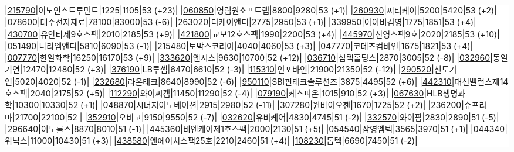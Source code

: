 |[215790](https://finance.daum.net/quotes/A215790)|이노인스트루먼트|1225|1105|53 (+23)|
|[060850](https://finance.daum.net/quotes/A060850)|영림원소프트랩|8800|9280|53 (+1)|
|[260930](https://finance.daum.net/quotes/A260930)|씨티케이|5200|5420|53 (+2)|
|[078600](https://finance.daum.net/quotes/A078600)|대주전자재료|78100|83000|53 (-6)|
|[263020](https://finance.daum.net/quotes/A263020)|디케이앤디|2775|2950|53 (+1)|
|[339950](https://finance.daum.net/quotes/A339950)|아이비김영|1775|1851|53 (+4)|
|[430700](https://finance.daum.net/quotes/A430700)|유안타제9호스팩|2010|2185|53 (+9)|
|[421800](https://finance.daum.net/quotes/A421800)|교보12호스팩|1990|2200|53 (+4)|
|[445970](https://finance.daum.net/quotes/A445970)|신영스팩9호|2020|2185|53 (+10)|
|[051490](https://finance.daum.net/quotes/A051490)|나라엠앤디|5810|6090|53 (-1)|
|[215480](https://finance.daum.net/quotes/A215480)|토박스코리아|4040|4060|53 (+3)|
|[047770](https://finance.daum.net/quotes/A047770)|코데즈컴바인|1675|1821|53 (+4)|
|[007770](https://finance.daum.net/quotes/A007770)|한일화학|16250|16170|53 (+9)|
|[333620](https://finance.daum.net/quotes/A333620)|엔시스|9630|10700|52 (+12)|
|[036710](https://finance.daum.net/quotes/A036710)|심텍홀딩스|2870|3005|52 (-8)|
|[032960](https://finance.daum.net/quotes/A032960)|동일기연|12470|12480|52 (+3)|
|[376190](https://finance.daum.net/quotes/A376190)|LB루셈|6470|6610|52 (-3)|
|[115310](https://finance.daum.net/quotes/A115310)|인포바인|21900|21350|52 (-12)|
|[290520](https://finance.daum.net/quotes/A290520)|신도기연|5020|4020|52 (-1)|
|[232680](https://finance.daum.net/quotes/A232680)|라온테크|8640|8990|52 (-6)|
|[950110](https://finance.daum.net/quotes/A950110)|SBI핀테크솔루션즈|3875|4495|52 (+6)|
|[442310](https://finance.daum.net/quotes/A442310)|대신밸런스제14호스팩|2040|2175|52 (+5)|
|[112290](https://finance.daum.net/quotes/A112290)|와이씨켐|11450|11290|52 (-4)|
|[079190](https://finance.daum.net/quotes/A079190)|케스피온|1015|910|52 (+3)|
|[067630](https://finance.daum.net/quotes/A067630)|HLB생명과학|10300|10330|52 (+1)|
|[048870](https://finance.daum.net/quotes/A048870)|시너지이노베이션|2915|2980|52 (-11)|
|[307280](https://finance.daum.net/quotes/A307280)|원바이오젠|1670|1725|52 (+2)|
|[236200](https://finance.daum.net/quotes/A236200)|슈프리마|21700|22100|52 |
|[352910](https://finance.daum.net/quotes/A352910)|오비고|9150|9550|52 (-7)|
|[032620](https://finance.daum.net/quotes/A032620)|유비케어|4830|4745|51 (-2)|
|[332570](https://finance.daum.net/quotes/A332570)|와이팜|2830|2890|51 (-5)|
|[296640](https://finance.daum.net/quotes/A296640)|이노룰스|8870|8010|51 (-1)|
|[445360](https://finance.daum.net/quotes/A445360)|비엔케이제1호스팩|2000|2130|51 (+5)|
|[054540](https://finance.daum.net/quotes/A054540)|삼영엠텍|3565|3970|51 (+1)|
|[044340](https://finance.daum.net/quotes/A044340)|위닉스|11000|10430|51 (+3)|
|[438580](https://finance.daum.net/quotes/A438580)|엔에이치스팩25호|2210|2460|51 (+4)|
|[108230](https://finance.daum.net/quotes/A108230)|톱텍|6690|7450|51 (-2)|